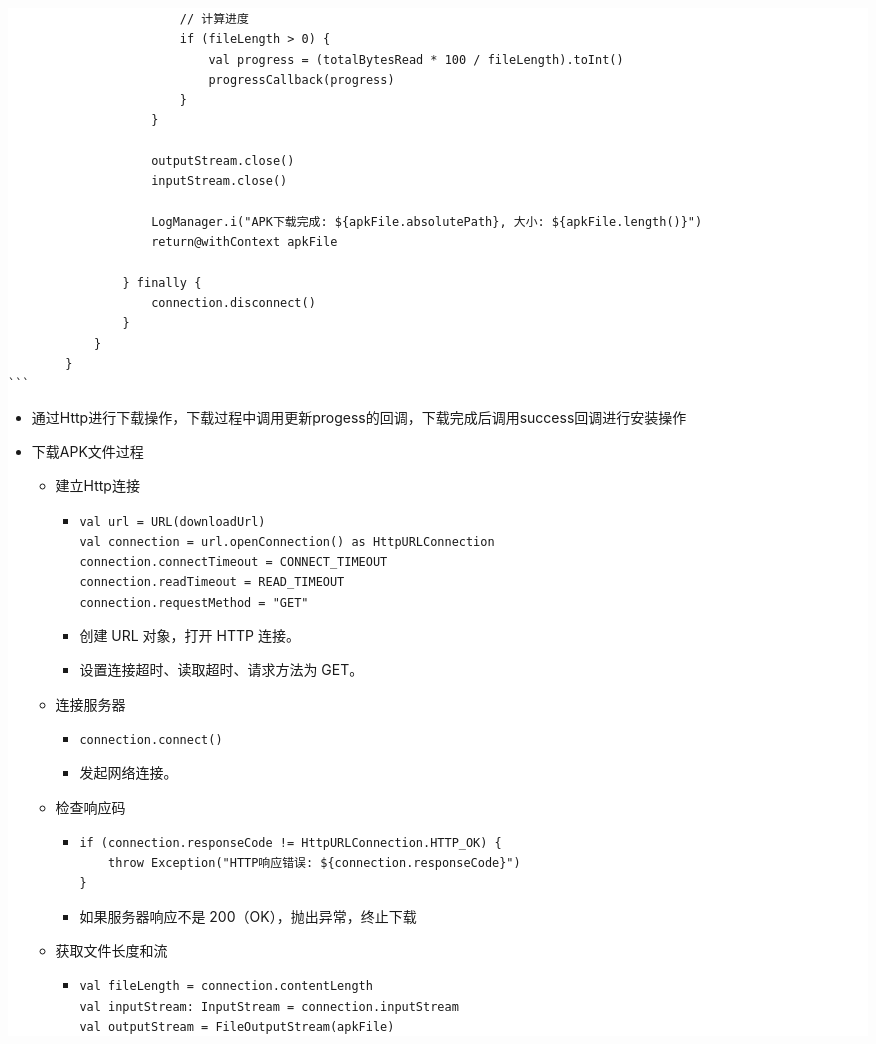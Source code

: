                             // 计算进度
                            if (fileLength > 0) {
                                val progress = (totalBytesRead * 100 / fileLength).toInt()
                                progressCallback(progress)
                            }
                        }
                        
                        outputStream.close()
                        inputStream.close()
                        
                        LogManager.i("APK下载完成: ${apkFile.absolutePath}, 大小: ${apkFile.length()}")
                        return@withContext apkFile
                        
                    } finally {
                        connection.disconnect()
                    }
                }
            }
    ```

  - 通过Http进行下载操作，下载过程中调用更新progess的回调，下载完成后调用success回调进行安装操作

- 下载APK文件过程

  - 建立Http连接

    - ```
      val url = URL(downloadUrl)
      val connection = url.openConnection() as HttpURLConnection
      connection.connectTimeout = CONNECT_TIMEOUT
      connection.readTimeout = READ_TIMEOUT
      connection.requestMethod = "GET"
      ```

    - 创建 URL 对象，打开 HTTP 连接。

    - 设置连接超时、读取超时、请求方法为 GET。

  - 连接服务器

    - ```
      connection.connect()
      ```

    - 发起网络连接。

  - 检查响应码

    - ```
      if (connection.responseCode != HttpURLConnection.HTTP_OK) {
          throw Exception("HTTP响应错误: ${connection.responseCode}")
      }
      ```

    - 如果服务器响应不是 200（OK），抛出异常，终止下载

  - 获取文件长度和流

    - ```
      val fileLength = connection.contentLength
      val inputStream: InputStream = connection.inputStream
      val outputStream = FileOutputStream(apkFile)
      ```
